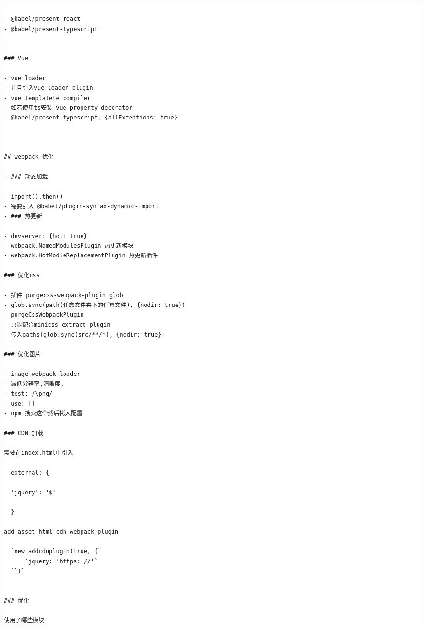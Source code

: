   ```

- @babel/present-react
- @babel/present-typescript
- 

### Vue

- vue loader
  - 并且引入vue loader plugin
- vue templatete compiler
- 如若使用ts安装 vue property decorator
  - @babel/present-typescript, {allExtentions: true}



## webpack 优化

- ### 动态加载
  
  - import().then()
  - 需要引入 @babel/plugin-syntax-dynamic-import
- ### 热更新
  
  - devserver: {hot: true}
  - webpack.NamedModulesPlugin 热更新模块
  - webpack.HotModleReplacementPlugin 热更新插件

### 优化css

- 插件 purgecss-webpack-plugin glob
- glob.sync(path(任意文件夹下的任意文件), {nodir: true})
- purgeCssWebpackPlugin
  - 只能配合minicss extract plugin
  - 传入paths(glob.sync(src/**/*), {nodir: true})

### 优化图片

- image-webpack-loader
- 减低分辨率,清晰度.
- test: /\png/
- use: []
- npm 搜索这个然后拷入配置

### CDN 加载  

需要在index.html中引入

	external: {
	
	'jquery': '$'
	
	}

add asset html cdn webpack plugin

	`new addcdnplugin(true, {`
		`jquery: 'https: //'`
	`})`


### 优化

使用了哪些模块
  ```
